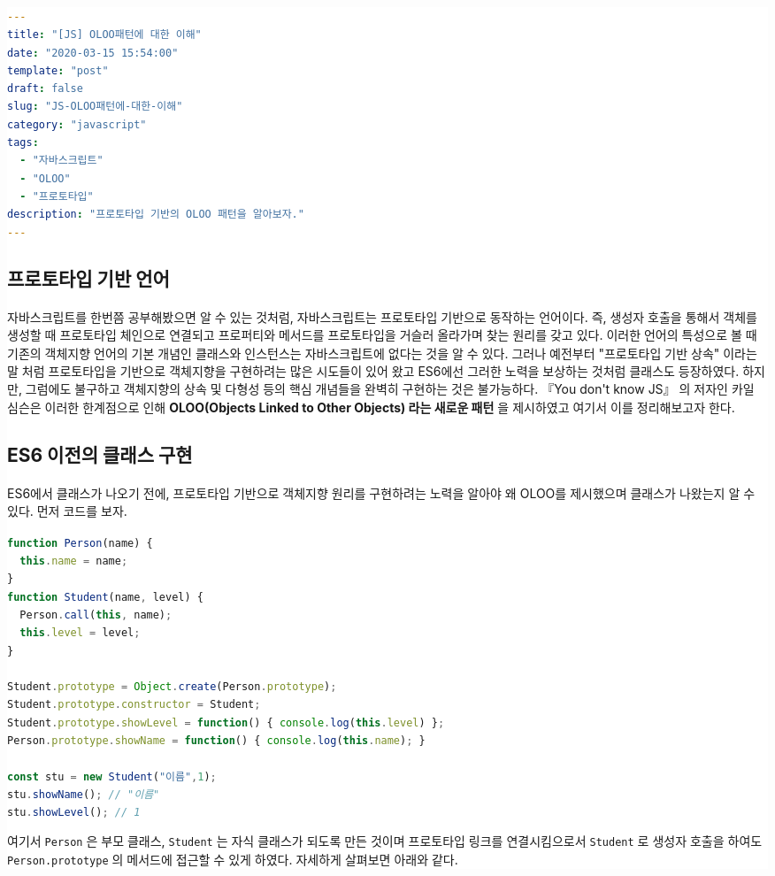 ```yaml
---
title: "[JS] OLOO패턴에 대한 이해"
date: "2020-03-15 15:54:00"
template: "post"
draft: false
slug: "JS-OLOO패턴에-대한-이해"
category: "javascript"
tags:
  - "자바스크립트"
  - "OLOO"
  - "프로토타입"
description: "프로토타입 기반의 OLOO 패턴을 알아보자."
---
```


## 프로토타입 기반 언어

자바스크립트를 한번쯤 공부해봤으면 알 수 있는 것처럼, 자바스크립트는 프로토타입 기반으로 동작하는 언어이다. 즉, 생성자 호출을 통해서 객체를 생성할 때 프로토타입 체인으로 연결되고 프로퍼티와 메서드를 프로토타입을 거슬러 올라가며 찾는 원리를 갖고 있다. 이러한 언어의 특성으로 볼 때 기존의 객체지향 언어의 기본 개념인 클래스와 인스턴스는 자바스크립트에 없다는 것을 알 수 있다. 그러나 예전부터 "프로토타입 기반 상속" 이라는 말 처럼 프로토타입을 기반으로 객체지향을 구현하려는 많은 시도들이 있어 왔고 ES6에선 그러한 노력을 보상하는 것처럼 클래스도 등장하였다. 하지만, 그럼에도 불구하고 객체지향의 상속 및 다형성 등의 핵심 개념들을 완벽히 구현하는 것은 불가능하다. 『You don't know JS』 의 저자인 카일 심슨은 이러한 한계점으로 인해 **OLOO(Objects Linked to Other Objects) 라는 새로운 패턴** 을 제시하였고 여기서 이를 정리해보고자 한다.



## ES6 이전의 클래스 구현

ES6에서 클래스가 나오기 전에, 프로토타입 기반으로 객체지향 원리를 구현하려는 노력을 알아야 왜 OLOO를 제시했으며 클래스가 나왔는지 알 수 있다. 먼저 코드를 보자.

```javascript
function Person(name) {
  this.name = name;
}
function Student(name, level) {
  Person.call(this, name);
  this.level = level;
}

Student.prototype = Object.create(Person.prototype);
Student.prototype.constructor = Student;
Student.prototype.showLevel = function() { console.log(this.level) };
Person.prototype.showName = function() { console.log(this.name); }

const stu = new Student("이름",1);
stu.showName(); // "이름"
stu.showLevel(); // 1
```

여기서 `Person` 은 부모 클래스, `Student` 는 자식 클래스가 되도록 만든 것이며 프로토타입 링크를 연결시킴으로서 `Student` 로 생성자 호출을 하여도 `Person.prototype` 의 메서드에 접근할 수 있게 하였다. 자세하게 살펴보면 아래와 같다.
